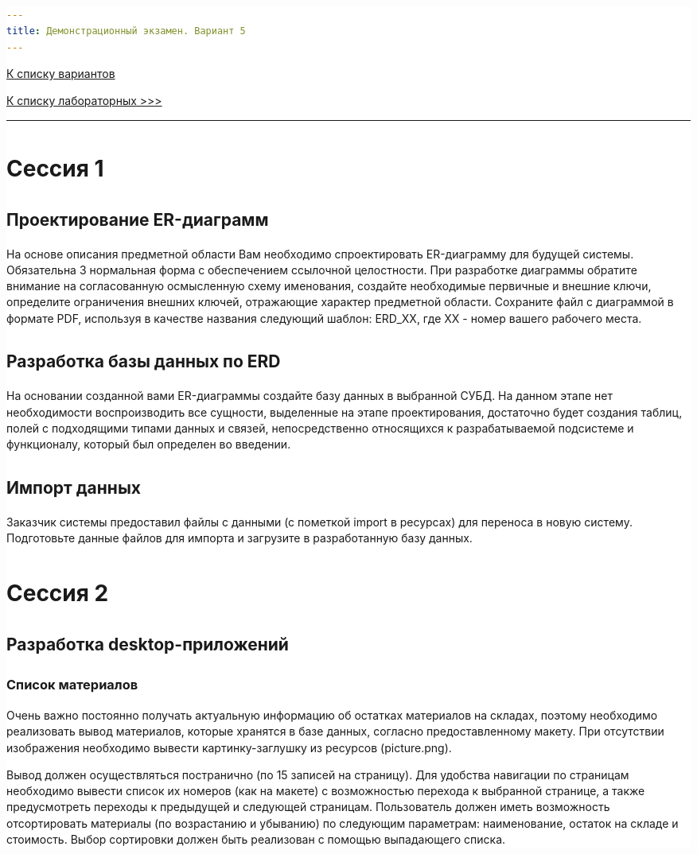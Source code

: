 ```yaml
---
title: Демонстрационный экзамен. Вариант 5
---
```


[К списку вариантов](demo-exam.md)

[К списку лабораторных >>>](../../../README.md)

---

# Сессия 1

## Проектирование ER-диаграмм

На основе описания предметной области Вам необходимо спроектировать ER-диаграмму для будущей
системы. Обязательна 3 нормальная форма с обеспечением ссылочной целостности. При разработке
диаграммы обратите внимание на согласованную осмысленную схему именования, создайте
необходимые первичные и внешние ключи, определите ограничения внешних ключей, отражающие
характер предметной области. Сохраните файл с диаграммой в формате PDF, используя в качестве
названия следующий шаблон: ERD_XX, где XX - номер вашего рабочего места.

## Разработка базы данных по ERD

На основании созданной вами ER-диаграммы создайте базу данных в выбранной СУБД. На данном этапе
нет необходимости воспроизводить все сущности, выделенные на этапе проектирования, достаточно
будет создания таблиц, полей с подходящими типами данных и связей, непосредственно относящихся к
разрабатываемой подсистеме и функционалу, который был определен во введении.

## Импорт данных

Заказчик системы предоставил файлы с данными (с пометкой import в ресурсах) для переноса в новую
систему. Подготовьте данные файлов для импорта и загрузите в разработанную базу данных.

# Сессия 2

## Разработка desktop-приложений

### Список материалов

Очень важно постоянно получать актуальную информацию об остатках материалов на складах, поэтому
необходимо реализовать вывод материалов, которые хранятся в базе данных, согласно
предоставленному макету. При отсутствии изображения необходимо вывести картинку-заглушку из
ресурсов (picture.png).

Вывод должен осуществляться постранично (по 15 записей на страницу). Для удобства навигации по
страницам необходимо вывести список их номеров (как на макете) с возможностью перехода к
выбранной странице, а также предусмотреть переходы к предыдущей и следующей страницам.
Пользователь должен иметь возможность отсортировать материалы (по возрастанию и убыванию) по
следующим параметрам: наименование, остаток на складе и стоимость. Выбор сортировки должен быть
реализован с помощью выпадающего списка.
